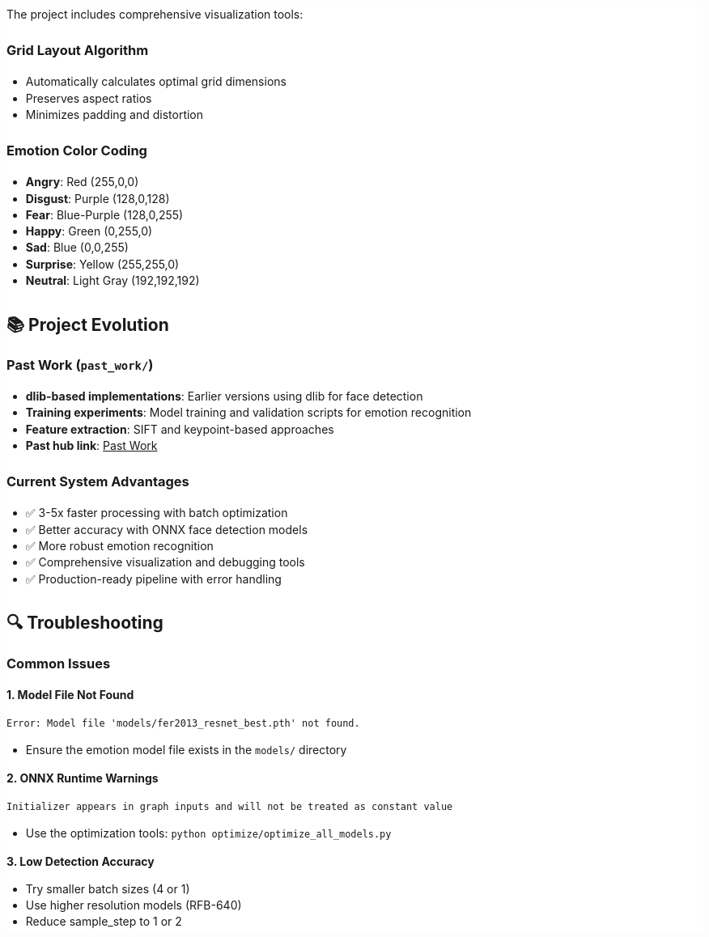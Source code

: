 The project includes comprehensive visualization tools:

### Grid Layout Algorithm
- Automatically calculates optimal grid dimensions
- Preserves aspect ratios
- Minimizes padding and distortion

### Emotion Color Coding
- **Angry**: Red (255,0,0)
- **Disgust**: Purple (128,0,128)
- **Fear**: Blue-Purple (128,0,255)
- **Happy**: Green (0,255,0)
- **Sad**: Blue (0,0,255)
- **Surprise**: Yellow (255,255,0)
- **Neutral**: Light Gray (192,192,192)

## 📚 Project Evolution

### Past Work (`past_work/`)
- **dlib-based implementations**: Earlier versions using dlib for face detection
- **Training experiments**: Model training and validation scripts for emotion recognition
- **Feature extraction**: SIFT and keypoint-based approaches
- **Past hub link**: [Past Work](https://github.com/ZhengyangZhang06/Computer-Vision-Project)

### Current System Advantages
- ✅ 3-5x faster processing with batch optimization
- ✅ Better accuracy with ONNX face detection models
- ✅ More robust emotion recognition
- ✅ Comprehensive visualization and debugging tools
- ✅ Production-ready pipeline with error handling

## 🔍 Troubleshooting

### Common Issues

**1. Model File Not Found**
```
Error: Model file 'models/fer2013_resnet_best.pth' not found.
```
- Ensure the emotion model file exists in the `models/` directory

**2. ONNX Runtime Warnings**
```
Initializer appears in graph inputs and will not be treated as constant value
```
- Use the optimization tools: `python optimize/optimize_all_models.py`

**3. Low Detection Accuracy**
- Try smaller batch sizes (4 or 1)
- Use higher resolution models (RFB-640)
- Reduce sample_step to 1 or 2
